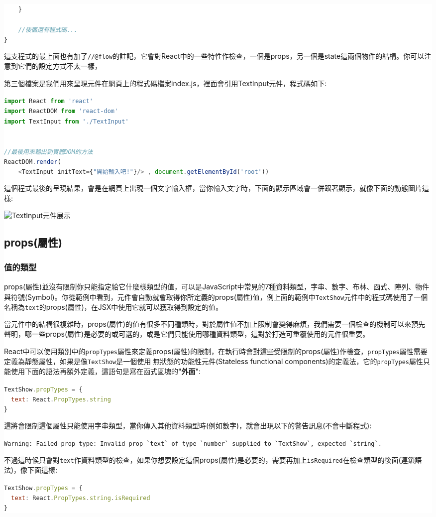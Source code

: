 ```js
    }

    //後面還有程式碼...
}
```

這支程式的最上面也有加了`//@flow`的註記，它會對React中的一些特性作檢查，一個是props，另一個是state這兩個物件的結構。你可以注意到它們的設定方式不太一樣，

第三個檔案是我們用來呈現元件在網頁上的程式碼檔案index.js，裡面會引用TextInput元件，程式碼如下:

```js
import React from 'react'
import ReactDOM from 'react-dom'
import TextInput from './TextInput'


//最後用來輸出到實體DOM的方法
ReactDOM.render(
    <TextInput initText={"開始輸入吧!"}/> , document.getElementById('root'))
```

這個程式最後的呈現結果，會是在網頁上出現一個文字輸入框，當你輸入文字時，下面的顯示區域會一併跟著顯示，就像下面的動態圖片這樣:

![TextInput元件展示](https://raw.githubusercontent.com/eyesofkids/react-entry-level-book/master/assets/textinput_demo.gif)

## props(屬性)

### 值的類型

props(屬性)並沒有限制你只能指定給它什麼樣類型的值，可以是JavaScript中常見的7種資料類型，字串、數字、布林、函式、陣列、物件與符號(Symbol)。你從範例中看到，元件會自動就會取得你所定義的props(屬性)值，例上面的範例中`TextShow`元件中的程式碼使用了一個名稱為`text`的props(屬性)，在JSX中使用它就可以獲取得到設定的值。

當元件中的結構很複雜時，props(屬性)的值有很多不同種類時，對於屬性值不加上限制會變得麻煩，我們需要一個檢查的機制可以來預先聲明，哪一些props(屬性)是必要的或可選的，或是它們只能使用哪種資料類型，這對於打造可重覆使用的元件很重要。

React中可以使用類別中的`propTypes`屬性來定義props(屬性)的限制，在執行時會對這些受限制的props(屬性)作檢查，`propTypes`屬性需要定義為靜態屬性，如果是像`TextShow`是一個使用 無狀態的功能性元件(Stateless functional components)的定義法，它的`propTypes`屬性只能使用下面的語法再額外定義，這語句是寫在函式區塊的"**外面**":

```js
TextShow.propTypes = {
  text: React.PropTypes.string
}
```

這將會限制這個屬性只能使用字串類型，當你傳入其他資料類型時(例如數字)，就會出現以下的警告訊息(不會中斷程式):

```
Warning: Failed prop type: Invalid prop `text` of type `number` supplied to `TextShow`, expected `string`.
```

不過這時候只會對`text`作資料類型的檢查，如果你想要設定這個props(屬性)是必要的，需要再加上`isRequired`在檢查類型的後面(連鎖語法)，像下面這樣:

```js
TextShow.propTypes = {
  text: React.PropTypes.string.isRequired
}
```
